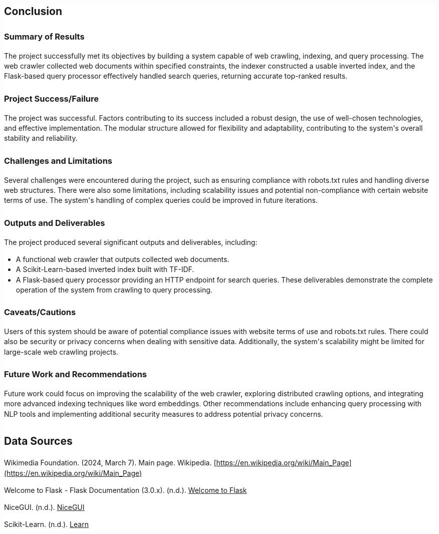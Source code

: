 ## Conclusion

### Summary of Results
The project successfully met its objectives by building a system capable of web crawling, indexing, and query processing. The web crawler collected web documents within specified constraints, the indexer constructed a usable inverted index, and the Flask-based query processor effectively handled search queries, returning accurate top-ranked results.

### Project Success/Failure
The project was successful. Factors contributing to its success included a robust design, the use of well-chosen technologies, and effective implementation. The modular structure allowed for flexibility and adaptability, contributing to the system's overall stability and reliability.

### Challenges and Limitations
Several challenges were encountered during the project, such as ensuring compliance with robots.txt rules and handling diverse web structures. There were also some limitations, including scalability issues and potential non-compliance with certain website terms of use. The system's handling of complex queries could be improved in future iterations.

### Outputs and Deliverables
The project produced several significant outputs and deliverables, including:
- A functional web crawler that outputs collected web documents.
- A Scikit-Learn-based inverted index built with TF-IDF.
- A Flask-based query processor providing an HTTP endpoint for search queries.
These deliverables demonstrate the complete operation of the system from crawling to query processing.

### Caveats/Cautions
Users of this system should be aware of potential compliance issues with website terms of use and robots.txt rules. There could also be security or privacy concerns when dealing with sensitive data. Additionally, the system's scalability might be limited for large-scale web crawling projects.

### Future Work and Recommendations
Future work could focus on improving the scalability of the web crawler, exploring distributed crawling options, and integrating more advanced indexing techniques like word embeddings. Other recommendations include enhancing query processing with NLP tools and implementing additional security measures to address potential privacy concerns.


## Data Sources
Wikimedia Foundation. (2024, March 7). Main page. Wikipedia. [https://en.wikipedia.org/wiki/Main_Page](https://en.wikipedia.org/wiki/Main_Page)

Welcome to Flask - Flask Documentation (3.0.x). (n.d.). [Welcome to Flask](https://flask.palletsprojects.com/en/3.0.x/)

NiceGUI. (n.d.). [NiceGUI](https://nicegui.io/)

Scikit-Learn. (n.d.). [Learn](https://scikit-learn.org/stable/)
